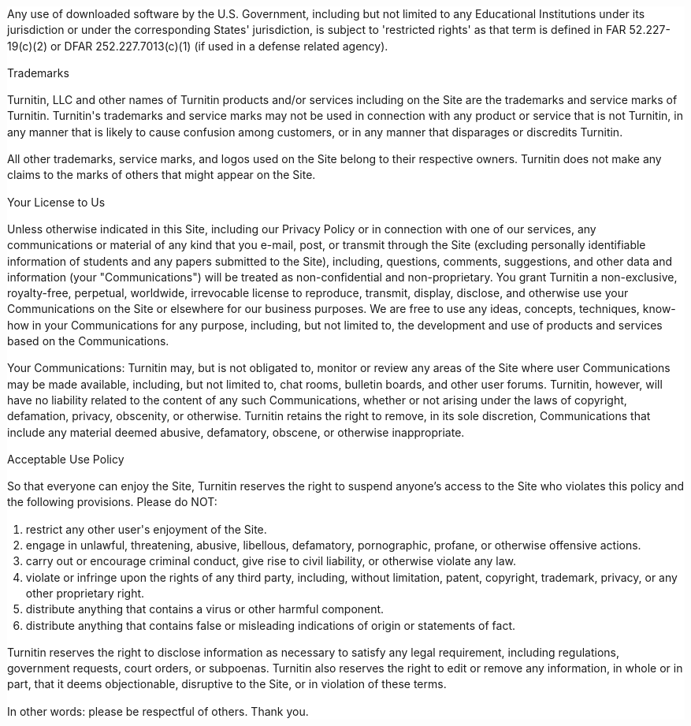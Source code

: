 Any use of downloaded software by the U.S. Government, including but not limited to any Educational Institutions under its jurisdiction or under the corresponding States' jurisdiction, is subject to 'restricted rights' as that term is defined in FAR 52.227-19(c)(2) or DFAR 252.227.7013(c)(1) (if used in a defense related agency).

Trademarks

Turnitin, LLC and other names of Turnitin products and/or services including on the Site are the trademarks and service marks of Turnitin. Turnitin's trademarks and service marks may not be used in connection with any product or service that is not Turnitin, in any manner that is likely to cause confusion among customers, or in any manner that disparages or discredits Turnitin.

All other trademarks, service marks, and logos used on the Site belong to their respective owners. Turnitin does not make any claims to the marks of others that might appear on the Site.

Your License to Us

Unless otherwise indicated in this Site, including our Privacy Policy or in connection with one of our services, any communications or material of any kind that you e-mail, post, or transmit through the Site (excluding personally identifiable information of students and any papers submitted to the Site), including, questions, comments, suggestions, and other data and information (your "Communications") will be treated as non-confidential and non-proprietary. You grant Turnitin a non-exclusive, royalty-free, perpetual, worldwide, irrevocable license to reproduce, transmit, display, disclose, and otherwise use your Communications on the Site or elsewhere for our business purposes. We are free to use any ideas, concepts, techniques, know-how in your Communications for any purpose, including, but not limited to, the development and use of products and services based on the Communications.

Your Communications: Turnitin may, but is not obligated to, monitor or review any areas of the Site where user Communications may be made available, including, but not limited to, chat rooms, bulletin boards, and other user forums. Turnitin, however, will have no liability related to the content of any such Communications, whether or not arising under the laws of copyright, defamation, privacy, obscenity, or otherwise. Turnitin retains the right to remove, in its sole discretion, Communications that include any material deemed abusive, defamatory, obscene, or otherwise inappropriate.

Acceptable Use Policy

So that everyone can enjoy the Site, Turnitin reserves the right to suspend anyone’s access to the Site who violates this policy and the following provisions. Please do NOT:

1.  restrict any other user's enjoyment of the Site.
2.  engage in unlawful, threatening, abusive, libellous, defamatory, pornographic, profane, or otherwise offensive actions.
3.  carry out or encourage criminal conduct, give rise to civil liability, or otherwise violate any law.
4.  violate or infringe upon the rights of any third party, including, without limitation, patent, copyright, trademark, privacy, or any other proprietary right.
5.  distribute anything that contains a virus or other harmful component.
6.  distribute anything that contains false or misleading indications of origin or statements of fact.

Turnitin reserves the right to disclose information as necessary to satisfy any legal requirement, including regulations, government requests, court orders, or subpoenas. Turnitin also reserves the right to edit or remove any information, in whole or in part, that it deems objectionable, disruptive to the Site, or in violation of these terms.

In other words: please be respectful of others. Thank you.

